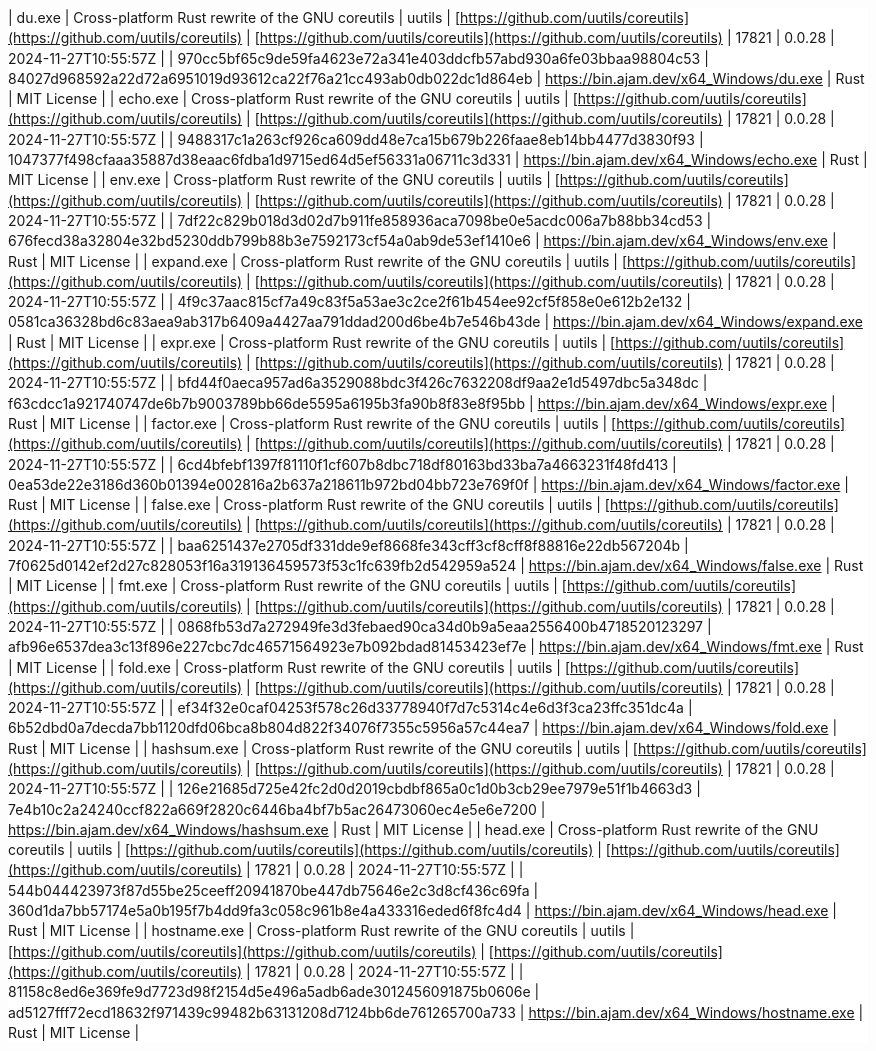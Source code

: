 | du.exe | Cross-platform Rust rewrite of the GNU coreutils | uutils | [https://github.com/uutils/coreutils](https://github.com/uutils/coreutils) | [https://github.com/uutils/coreutils](https://github.com/uutils/coreutils) | 17821 | 0.0.28 | 2024-11-27T10:55:57Z |  | 970cc5bf65c9de59fa4623e72a341e403ddcfb57abd930a6fe03bbaa98804c53 | 84027d968592a22d72a6951019d93612ca22f76a21cc493ab0db022dc1d864eb | https://bin.ajam.dev/x64_Windows/du.exe | Rust | MIT License |
| echo.exe | Cross-platform Rust rewrite of the GNU coreutils | uutils | [https://github.com/uutils/coreutils](https://github.com/uutils/coreutils) | [https://github.com/uutils/coreutils](https://github.com/uutils/coreutils) | 17821 | 0.0.28 | 2024-11-27T10:55:57Z |  | 9488317c1a263cf926ca609dd48e7ca15b679b226faae8eb14bb4477d3830f93 | 1047377f498cfaaa35887d38eaac6fdba1d9715ed64d5ef56331a06711c3d331 | https://bin.ajam.dev/x64_Windows/echo.exe | Rust | MIT License |
| env.exe | Cross-platform Rust rewrite of the GNU coreutils | uutils | [https://github.com/uutils/coreutils](https://github.com/uutils/coreutils) | [https://github.com/uutils/coreutils](https://github.com/uutils/coreutils) | 17821 | 0.0.28 | 2024-11-27T10:55:57Z |  | 7df22c829b018d3d02d7b911fe858936aca7098be0e5acdc006a7b88bb34cd53 | 676fecd38a32804e32bd5230ddb799b88b3e7592173cf54a0ab9de53ef1410e6 | https://bin.ajam.dev/x64_Windows/env.exe | Rust | MIT License |
| expand.exe | Cross-platform Rust rewrite of the GNU coreutils | uutils | [https://github.com/uutils/coreutils](https://github.com/uutils/coreutils) | [https://github.com/uutils/coreutils](https://github.com/uutils/coreutils) | 17821 | 0.0.28 | 2024-11-27T10:55:57Z |  | 4f9c37aac815cf7a49c83f5a53ae3c2ce2f61b454ee92cf5f858e0e612b2e132 | 0581ca36328bd6c83aea9ab317b6409a4427aa791ddad200d6be4b7e546b43de | https://bin.ajam.dev/x64_Windows/expand.exe | Rust | MIT License |
| expr.exe | Cross-platform Rust rewrite of the GNU coreutils | uutils | [https://github.com/uutils/coreutils](https://github.com/uutils/coreutils) | [https://github.com/uutils/coreutils](https://github.com/uutils/coreutils) | 17821 | 0.0.28 | 2024-11-27T10:55:57Z |  | bfd44f0aeca957ad6a3529088bdc3f426c7632208df9aa2e1d5497dbc5a348dc | f63cdcc1a921740747de6b7b9003789bb66de5595a6195b3fa90b8f83e8f95bb | https://bin.ajam.dev/x64_Windows/expr.exe | Rust | MIT License |
| factor.exe | Cross-platform Rust rewrite of the GNU coreutils | uutils | [https://github.com/uutils/coreutils](https://github.com/uutils/coreutils) | [https://github.com/uutils/coreutils](https://github.com/uutils/coreutils) | 17821 | 0.0.28 | 2024-11-27T10:55:57Z |  | 6cd4bfebf1397f81110f1cf607b8dbc718df80163bd33ba7a4663231f48fd413 | 0ea53de22e3186d360b01394e002816a2b637a218611b972bd04bb723e769f0f | https://bin.ajam.dev/x64_Windows/factor.exe | Rust | MIT License |
| false.exe | Cross-platform Rust rewrite of the GNU coreutils | uutils | [https://github.com/uutils/coreutils](https://github.com/uutils/coreutils) | [https://github.com/uutils/coreutils](https://github.com/uutils/coreutils) | 17821 | 0.0.28 | 2024-11-27T10:55:57Z |  | baa6251437e2705df331dde9ef8668fe343cff3cf8cff8f88816e22db567204b | 7f0625d0142ef2d27c828053f16a319136459573f53c1fc639fb2d542959a524 | https://bin.ajam.dev/x64_Windows/false.exe | Rust | MIT License |
| fmt.exe | Cross-platform Rust rewrite of the GNU coreutils | uutils | [https://github.com/uutils/coreutils](https://github.com/uutils/coreutils) | [https://github.com/uutils/coreutils](https://github.com/uutils/coreutils) | 17821 | 0.0.28 | 2024-11-27T10:55:57Z |  | 0868fb53d7a272949fe3d3febaed90ca34d0b9a5eaa2556400b4718520123297 | afb96e6537dea3c13f896e227cbc7dc46571564923e7b092bdad81453423ef7e | https://bin.ajam.dev/x64_Windows/fmt.exe | Rust | MIT License |
| fold.exe | Cross-platform Rust rewrite of the GNU coreutils | uutils | [https://github.com/uutils/coreutils](https://github.com/uutils/coreutils) | [https://github.com/uutils/coreutils](https://github.com/uutils/coreutils) | 17821 | 0.0.28 | 2024-11-27T10:55:57Z |  | ef34f32e0caf04253f578c26d33778940f7d7c5314c4e6d3f3ca23ffc351dc4a | 6b52dbd0a7decda7bb1120dfd06bca8b804d822f34076f7355c5956a57c44ea7 | https://bin.ajam.dev/x64_Windows/fold.exe | Rust | MIT License |
| hashsum.exe | Cross-platform Rust rewrite of the GNU coreutils | uutils | [https://github.com/uutils/coreutils](https://github.com/uutils/coreutils) | [https://github.com/uutils/coreutils](https://github.com/uutils/coreutils) | 17821 | 0.0.28 | 2024-11-27T10:55:57Z |  | 126e21685d725e42fc2d0d2019cbdbf865a0c1d0b3cb29ee7979e51f1b4663d3 | 7e4b10c2a24240ccf822a669f2820c6446ba4bf7b5ac26473060ec4e5e6e7200 | https://bin.ajam.dev/x64_Windows/hashsum.exe | Rust | MIT License |
| head.exe | Cross-platform Rust rewrite of the GNU coreutils | uutils | [https://github.com/uutils/coreutils](https://github.com/uutils/coreutils) | [https://github.com/uutils/coreutils](https://github.com/uutils/coreutils) | 17821 | 0.0.28 | 2024-11-27T10:55:57Z |  | 544b044423973f87d55be25ceeff20941870be447db75646e2c3d8cf436c69fa | 360d1da7bb57174e5a0b195f7b4dd9fa3c058c961b8e4a433316eded6f8fc4d4 | https://bin.ajam.dev/x64_Windows/head.exe | Rust | MIT License |
| hostname.exe | Cross-platform Rust rewrite of the GNU coreutils | uutils | [https://github.com/uutils/coreutils](https://github.com/uutils/coreutils) | [https://github.com/uutils/coreutils](https://github.com/uutils/coreutils) | 17821 | 0.0.28 | 2024-11-27T10:55:57Z |  | 81158c8ed6e369fe9d7723d98f2154d5e496a5adb6ade3012456091875b0606e | ad5127fff72ecd18632f971439c99482b63131208d7124bb6de761265700a733 | https://bin.ajam.dev/x64_Windows/hostname.exe | Rust | MIT License |